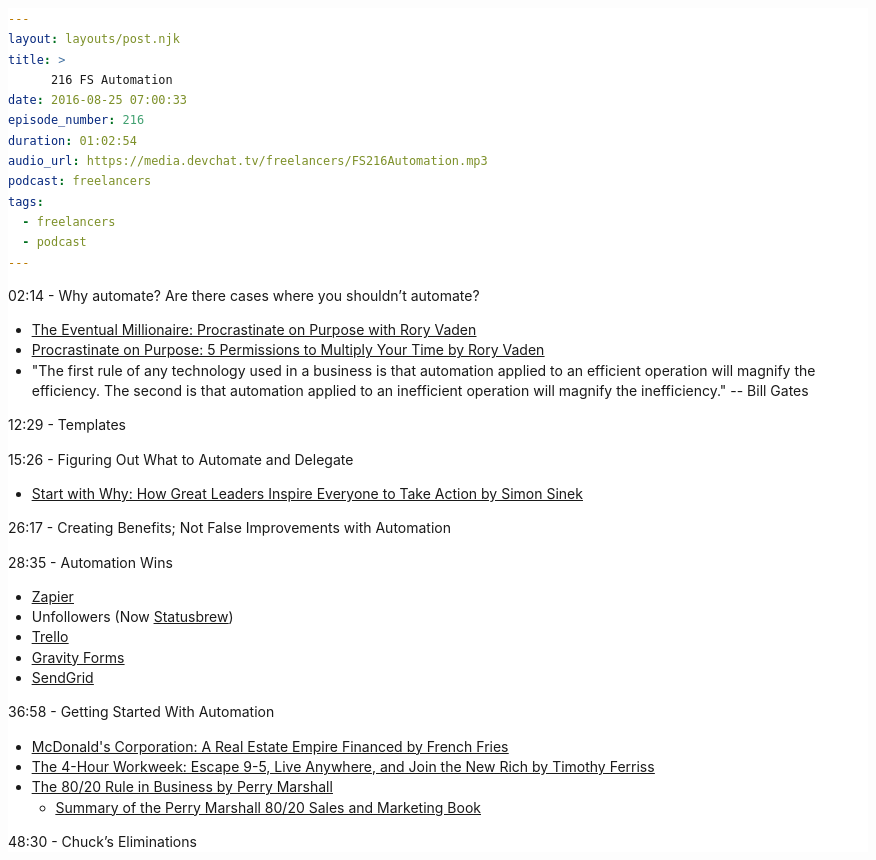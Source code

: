 ```yaml
---
layout: layouts/post.njk
title: >
      216 FS Automation
date: 2016-08-25 07:00:33
episode_number: 216
duration: 01:02:54
audio_url: https://media.devchat.tv/freelancers/FS216Automation.mp3
podcast: freelancers
tags: 
  - freelancers
  - podcast
---
```


02:14 - Why automate? Are there cases where you shouldn’t automate?

- [<u>The Eventual Millionaire: Procrastinate on Purpose with Rory Vaden</u>](http://eventualmillionaire.com/roryvaden/)
- [<u>Procrastinate on Purpose: 5 Permissions to Multiply Your Time by Rory Vaden</u>](https://www.amazon.com/Procrastinate-Purpose-Permissions-Multiply-Your/dp/0399170626)
- "The first rule of any technology used in a business is that automation applied to an efficient operation will magnify the efficiency. The second is that automation applied to an inefficient operation will magnify the inefficiency." -- Bill Gates

12:29 - Templates

15:26 - Figuring Out What to Automate and Delegate

- [<u>Start with Why: How Great Leaders Inspire Everyone to Take Action by Simon Sinek</u>](https://www.amazon.com/Start-Why-Leaders-Inspire-Everyone/dp/1591846447)

26:17 - Creating Benefits; Not False Improvements with Automation

28:35 - Automation Wins

- [<u>Zapier</u>](https://zapier.com/)
- Unfollowers (Now [<u>Statusbrew</u>](https://statusbrew.com/))
- [<u>Trello</u>](https://trello.com/)
- [<u>Gravity Forms</u>](http://www.gravityforms.com/)
- [<u>SendGrid</u>](https://sendgrid.com/)

36:58 - Getting Started With Automation

- [<u>McDonald's Corporation: A Real Estate Empire Financed by French Fries</u>](http://www.fool.com/investing/general/2016/03/06/mcdonalds-corporation-a-real-estate-empire-finance.aspx)
- [<u>The 4-Hour Workweek: Escape 9-5, Live Anywhere, and Join the New Rich by Timothy Ferriss</u>](https://www.amazon.com/4-Hour-Workweek-Escape-Live-Anywhere/dp/0307465357/ref=sr_1_1?s=books&ie=UTF8&qid=1470168508&sr=1-1&keywords=four+hour+work+week)
- [<u>The 80/20 Rule in Business by Perry Marshall</u>](https://www.perrymarshall.com/80-20/)
  - [<u>Summary of the Perry Marshall 80/20 Sales and Marketing Book</u>](https://www.amazon.com/gp/product/B00PBK5R8Y/)

48:30 - Chuck’s Eliminations
